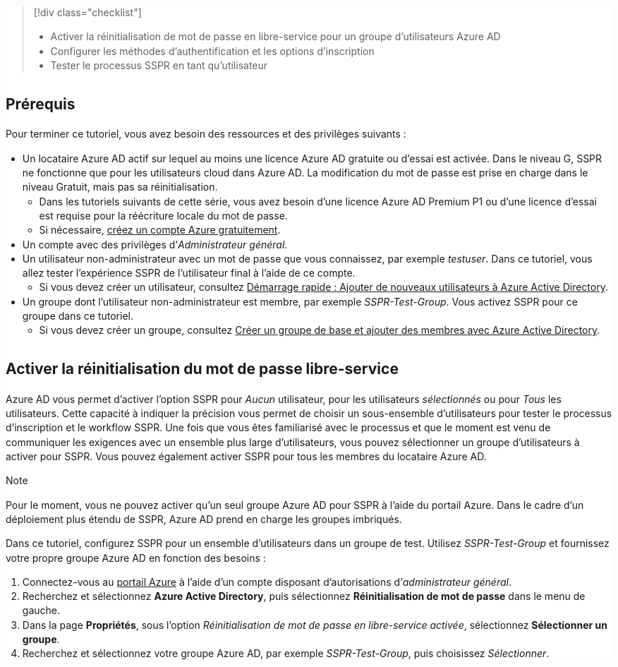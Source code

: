 > [!div class="checklist"]
> * Activer la réinitialisation de mot de passe en libre-service pour un groupe d’utilisateurs Azure AD
> * Configurer les méthodes d’authentification et les options d’inscription
> * Tester le processus SSPR en tant qu’utilisateur

## <a name="prerequisites"></a>Prérequis

Pour terminer ce tutoriel, vous avez besoin des ressources et des privilèges suivants :

* Un locataire Azure AD actif sur lequel au moins une licence Azure AD gratuite ou d’essai est activée. Dans le niveau G, SSPR ne fonctionne que pour les utilisateurs cloud dans Azure AD. La modification du mot de passe est prise en charge dans le niveau Gratuit, mais pas sa réinitialisation. 
    * Dans les tutoriels suivants de cette série, vous avez besoin d’une licence Azure AD Premium P1 ou d’une licence d’essai est requise pour la réécriture locale du mot de passe.
    * Si nécessaire, [créez un compte Azure gratuitement](https://azure.microsoft.com/free/?WT.mc_id=A261C142F).
* Un compte avec des privilèges d’*Administrateur général*.
* Un utilisateur non-administrateur avec un mot de passe que vous connaissez, par exemple *testuser*. Dans ce tutoriel, vous allez tester l’expérience SSPR de l’utilisateur final à l’aide de ce compte.
    * Si vous devez créer un utilisateur, consultez [Démarrage rapide : Ajouter de nouveaux utilisateurs à Azure Active Directory](../fundamentals/add-users-azure-active-directory.md).
* Un groupe dont l’utilisateur non-administrateur est membre, par exemple *SSPR-Test-Group*. Vous activez SSPR pour ce groupe dans ce tutoriel.
    * Si vous devez créer un groupe, consultez [Créer un groupe de base et ajouter des membres avec Azure Active Directory](../fundamentals/active-directory-groups-create-azure-portal.md).

## <a name="enable-self-service-password-reset"></a>Activer la réinitialisation du mot de passe libre-service

Azure AD vous permet d’activer l’option SSPR pour *Aucun* utilisateur, pour les utilisateurs *sélectionnés* ou pour *Tous* les utilisateurs. Cette capacité à indiquer la précision vous permet de choisir un sous-ensemble d’utilisateurs pour tester le processus d’inscription et le workflow SSPR. Une fois que vous êtes familiarisé avec le processus et que le moment est venu de communiquer les exigences avec un ensemble plus large d’utilisateurs, vous pouvez sélectionner un groupe d’utilisateurs à activer pour SSPR. Vous pouvez également activer SSPR pour tous les membres du locataire Azure AD.

> [!NOTE]
> Pour le moment, vous ne pouvez activer qu’un seul groupe Azure AD pour SSPR à l’aide du portail Azure. Dans le cadre d’un déploiement plus étendu de SSPR, Azure AD prend en charge les groupes imbriqués. 

Dans ce tutoriel, configurez SSPR pour un ensemble d’utilisateurs dans un groupe de test. Utilisez *SSPR-Test-Group* et fournissez votre propre groupe Azure AD en fonction des besoins :

1. Connectez-vous au [portail Azure](https://portal.azure.com) à l’aide d’un compte disposant d’autorisations d’*administrateur général*.
1. Recherchez et sélectionnez **Azure Active Directory**, puis sélectionnez **Réinitialisation de mot de passe** dans le menu de gauche.
1. Dans la page **Propriétés**, sous l’option *Réinitialisation de mot de passe en libre-service activée*, sélectionnez **Sélectionner un groupe**.
1. Recherchez et sélectionnez votre groupe Azure AD, par exemple *SSPR-Test-Group*, puis choisissez *Sélectionner*.
